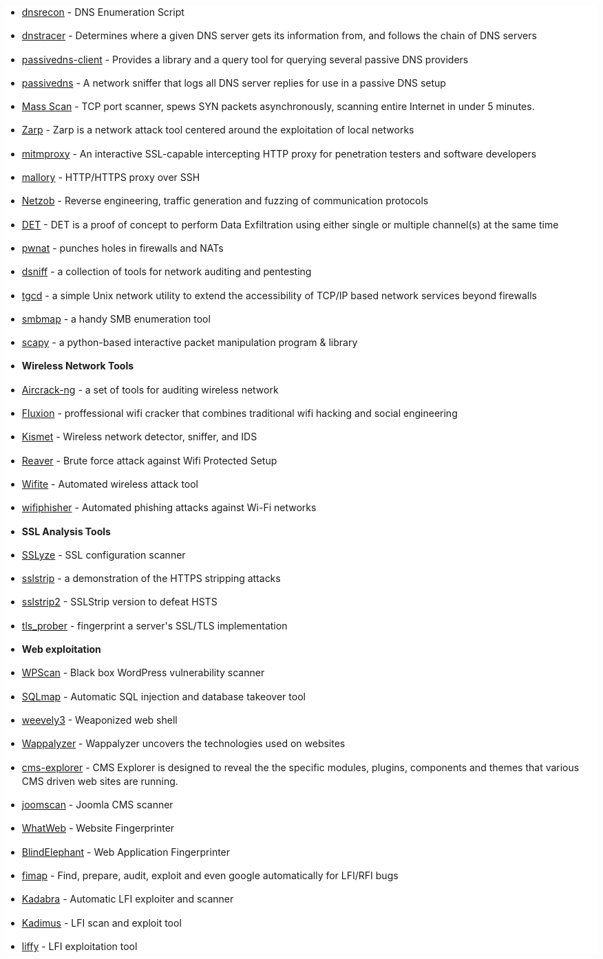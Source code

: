 * [dnsrecon][44] \- DNS Enumeration Script
* [dnstracer][45] \- Determines where a given DNS server gets its information from, and follows the chain of DNS servers
* [passivedns-client][46] \- Provides a library and a query tool for querying several passive DNS providers
* [passivedns][47] \- A network sniffer that logs all DNS server replies for use in a passive DNS setup
* [Mass Scan][48] \- TCP port scanner, spews SYN packets asynchronously, scanning entire Internet in under 5 minutes.
* [Zarp][49] \- Zarp is a network attack tool centered around the exploitation of local networks
* [mitmproxy][50] \- An interactive SSL-capable intercepting HTTP proxy for penetration testers and software developers
* [mallory][51] \- HTTP/HTTPS proxy over SSH
* [Netzob][52] \- Reverse engineering, traffic generation and fuzzing of communication protocols
* [DET][53] \- DET is a proof of concept to perform Data Exfiltration using either single or multiple channel(s) at the same time
* [pwnat][54] \- punches holes in firewalls and NATs
* [dsniff][55] \- a collection of tools for network auditing and pentesting
* [tgcd][56] \- a simple Unix network utility to extend the accessibility of TCP/IP based network services beyond firewalls
* [smbmap][57] \- a handy SMB enumeration tool
* [scapy][58] \- a python-based interactive packet manipulation program & library


* **Wireless Network Tools**  
* [Aircrack-ng][59] \- a set of tools for auditing wireless network
* [Fluxion][193] \- proffessional wifi cracker that combines traditional wifi hacking and social engineering
* [Kismet][60] \- Wireless network detector, sniffer, and IDS
* [Reaver][61] \- Brute force attack against Wifi Protected Setup
* [Wifite][62] \- Automated wireless attack tool
* [wifiphisher][63] \- Automated phishing attacks against Wi-Fi networks


* **SSL Analysis Tools**  
* [SSLyze][64] \- SSL configuration scanner
* [sslstrip][65] \- a demonstration of the HTTPS stripping attacks
* [sslstrip2][66] \- SSLStrip version to defeat HSTS
* [tls_prober][67] \- fingerprint a server's SSL/TLS implementation


* **Web exploitation**  
* [WPScan][68] \- Black box WordPress vulnerability scanner
* [SQLmap][69] \- Automatic SQL injection and database takeover tool
* [weevely3][70] \- Weaponized web shell
* [Wappalyzer][71] \- Wappalyzer uncovers the technologies used on websites
* [cms-explorer][72] \- CMS Explorer is designed to reveal the the specific modules, plugins, components and themes that various CMS driven web sites are running.
* [joomscan][73] \- Joomla CMS scanner
* [WhatWeb][74] \- Website Fingerprinter
* [BlindElephant][75] \- Web Application Fingerprinter
* [fimap][76] \- Find, prepare, audit, exploit and even google automatically for LFI/RFI bugs
* [Kadabra][77] \- Automatic LFI exploiter and scanner
* [Kadimus][78] \- LFI scan and exploit tool
* [liffy][79] \- LFI exploitation tool


[20]: https://www.netsparker.com/
[21]: https://www.rapid7.com/products/nexpose/
[22]: http://www.tenable.com/products/nessus-vulnerability-scanner
[23]: https://cirt.net/nikto2
[24]: http://www.openvas.org/
[25]: https://www.owasp.org/index.php/OWASP_Zed_Attack_Proxy_Project
[26]: https://secapps.com/
[27]: https://github.com/andresriancho/w3af
[28]: http://wapiti.sourceforge.net/
[29]: http://www.webreaver.com/
[30]: https://github.com/kost/dvcs-ripper
[31]: https://github.com/Arachni/arachni
[32]: https://nmap.org/
[33]: https://github.com/rafael-santiago/pig
[34]: http://www.tcpdump.org/
[35]: https://www.wireshark.org/
[36]: http://network-tools.com/
[37]: https://github.com/netsniff-ng/netsniff-ng
[38]: https://github.com/intercepter-ng/mirror
[39]: http://sparta.secforce.com/
[40]: http://thesprawl.org/projects/dnschef/
[41]: https://dnsdumpster.com/
[42]: https://github.com/fwaeytens/dnsenum/
[43]: https://github.com/makefu/dnsmap/
[44]: https://github.com/darkoperator/dnsrecon/
[45]: http://www.mavetju.org/unix/dnstracer.php
[46]: https://github.com/chrislee35/passivedns-client
[47]: https://github.com/gamelinux/passivedns
[48]: https://github.com/robertdavidgraham/masscan
[49]: https://github.com/hatRiot/zarp
[50]: https://github.com/mitmproxy/mitmproxy
[51]: https://github.com/justmao945/mallory
[52]: https://github.com/netzob/netzob
[53]: https://github.com/sensepost/DET
[54]: https://github.com/samyk/pwnat
[55]: https://www.monkey.org/~dugsong/dsniff/
[56]: http://tgcd.sourceforge.net/
[57]: https://github.com/ShawnDEvans/smbmap
[58]: https://github.com/secdev/scapy
[59]: http://www.aircrack-ng.org/
[60]: https://kismetwireless.net/
[61]: https://code.google.com/archive/p/reaver-wps
[62]: https://github.com/derv82/wifite
[63]: https://github.com/sophron/wifiphisher
[64]: https://github.com/nabla-c0d3/sslyze
[65]: https://moxie.org/software/sslstrip/
[66]: https://github.com/LeonardoNve/sslstrip2
[67]: https://github.com/WestpointLtd/tls_prober
[68]: https://wpscan.org/
[69]: http://sqlmap.org/
[70]: https://github.com/epinna/weevely3
[71]: https://wappalyzer.com/
[72]: https://code.google.com/archive/p/cms-explorer/
[73]: https://www.owasp.org/index.php/Category:OWASP_Joomla_Vulnerability_Scanner_Project
[74]: https://github.com/urbanadventurer/WhatWeb
[75]: http://blindelephant.sourceforge.net/
[76]: https://github.com/kurobeats/fimap
[77]: https://github.com/D35m0nd142/Kadabra
[78]: https://github.com/P0cL4bs/Kadimus
[79]: https://github.com/hvqzao/liffy
[80]: https://github.com/NewEraCracker/LOIC/
[81]: http://metacortexsecurity.com/tools/anon/LOIC/LOICv1.html
[82]: https://sourceforge.net/projects/t50/
[83]: https://github.com/trustedsec/social-engineer-toolkit
[84]: https://www.paterva.com/web7/
[85]: https://github.com/laramies/theHarvester
[86]: https://github.com/ilektrojohn/creepy
[87]: https://github.com/laramies/metagoofil
[88]: https://www.exploit-db.com/google-hacking-database/
[89]: https://www.censys.io/
[90]: https://www.shodan.io/
[91]: https://www.zoomeye.org
[92]: https://bitbucket.org/LaNMaSteR53/recon-ng
[93]: https://github.com/techgaun/github-dorks
[94]: https://www.torproject.org/
[95]: https://geti2p.net/en/
[96]: https://github.com/GouveaHeitor/nipe
[97]: https://www.hex-rays.com/products/ida/
[98]: https://www.hex-rays.com/products/ida/support/download_freeware.shtml
[99]: https://developer.microsoft.com/en-us/windows/hardware/windows-driver-kit
[100]: http://www.ollydbg.de/
[101]: http://rada.re/r/index.html
[102]: http://x64dbg.com/
[103]: https://github.com/joxeankoret/pyew
[104]: https://github.com/inguma/bokken
[105]: http://debugger.immunityinc.com/
[106]: http://www.codef00.com/projects#debugger
[107]: https://github.com/wisk/medusa
[108]: https://github.com/joelpx/plasma
[109]: https://github.com/Gallopsled/pwntools
[110]: https://www.nostarch.com/hacking2.htm
[111]: https://www.nostarch.com/metasploit
[112]: https://www.nostarch.com/pentesting
[113]: https://www.amazon.com/Rtfm-Red-Team-Field-Manual/dp/1494295504/
[114]: https://www.amazon.com/The-Hacker-Playbook-Practical-Penetration/dp/1494932636/
[115]: https://www.elsevier.com/books/the-basics-of-hacking-and-penetration-testing/engebretson/978-1-59749-655-1
[116]: https://www.elsevier.com/books/professional-penetration-testing/wilhelm/978-1-59749-993-4
[117]: https://www.packtpub.com/networking-and-servers/advanced-penetration-testing-highly-secured-environments-ultimate-security-gu
[118]: https://www.elsevier.com/books/violent-python/unknown/978-1-59749-957-6
[119]: http://www.fuzzing.org/
[120]: http://www.amazon.com/Black-Hat-Python-Programming-Pentesters/dp/1593275900
[121]: http://www.amazon.com/Penetration-Testing-Procedures-Methodologies-EC-Council/dp/1435483677
[122]: http://www.amazon.com/Unauthorised-Access-Physical-Penetration-Security-ebook/dp/B005DIAPKE
[123]: http://www.amazon.com/Advanced-Persistent-Threat-Hacking-Organization/dp/0071828362
[124]: https://www.nostarch.com/bughunter
[125]: http://www.wiley.com/WileyCDA/WileyTitle/productCd-0764578014.html
[126]: http://www.wiley.com/WileyCDA/WileyTitle/productCd-047008023X.html
[127]: http://www.wiley.com/WileyCDA/WileyTitle/productCd-0470395362.html
[128]: http://www.wiley.com/WileyCDA/WileyTitle/productCd-1118026470.html
[129]: http://www.wiley.com/WileyCDA/WileyTitle/productCd-1118204123.html
[130]: http://www.wiley.com/WileyCDA/WileyTitle/productCd-111860864X.html
[131]: http://www.wiley.com/WileyCDA/WileyTitle/productCd-1118662091.html
[132]: http://www.wiley.com/WileyCDA/WileyTitle/productCd-1118958500.html
[133]: https://www.nostarch.com/carhacking
[134]: https://www.defcon.org/
[135]: http://www.blackhat.com/
[136]: http://www.securitybsides.com/w/page/12194156/FrontPage
[137]: https://events.ccc.de/congress/
[138]: https://www.derbycon.com/
[139]: http://phreaknic.info/
[140]: http://shmoocon.org/
[141]: http://www.carolinacon.org/
[142]: https://hope.net/
[143]: http://www.summercon.org/
[144]: https://2016.hack.lu/
[145]: https://conference.hitb.org/
[146]: https://www.troopers.de/troopers17/
[147]: http://hack3rcon.org/
[148]: http://thotcon.org/
[149]: http://www.layerone.org/
[150]: https://deepsec.net/
[151]: http://www.skydogcon.com/
[152]: http://secuinside.com/
[153]: https://en.wikipedia.org/wiki/Seoul
[154]: https://def.camp/
[155]: https://appsecusa.org/
[156]: http://2016.brucon.org/index.php/Main_Page
[157]: http://www.infosecurityeurope.com/
[158]: http://nullcon.net/website/
[159]: https://www.rsaconference.com/
[160]: https://www.swisscyberstorm.com/
[161]: https://www.virusbulletin.com/conference/vb2017/
[162]: http://www.ekoparty.org/
[163]: https://44con.com/
[164]: https://2k16.balccon.org/index.php?title=Main_Page
[165]: http://fsec.foi.hr/
[166]: http://tools.kali.org/tools-listing
[167]: http://sectools.org/
[168]: https://github.com/fffaraz/awesome-cpp
[169]: https://github.com/quozd/awesome-dotnet
[170]: https://github.com/alebcay/awesome-shell
[171]: https://github.com/dreikanter/ruby-bookmarks
[172]: https://github.com/markets/awesome-ruby
[173]: https://github.com/Sdogruyol/awesome-ruby
[174]: https://github.com/sorrycc/awesome-javascript
[175]: https://github.com/sindresorhus/awesome-nodejs
[176]: https://github.com/vndmtrx/awesome-nodejs
[177]: https://github.com/dloss/python-pentest-tools
[178]: https://github.com/svaksha/pythonidae
[179]: https://github.com/vinta/awesome-python
[180]: https://github.com/ashishb/android-security-awesome
[181]: https://github.com/bayandin/awesome-awesomeness
[182]: https://github.com/paragonie/awesome-appsec
[183]: https://github.com/apsdehal/awesome-ctf
[184]: https://github.com/carpedm20/awesome-hacking
[185]: https://github.com/paralax/awesome-honeypots
[186]: https://github.com/onlurking/awesome-infosec
[187]: https://github.com/rshipp/awesome-malware-analysis
[188]: https://github.com/caesar0301/awesome-pcaptools
[189]: https://github.com/sbilly/awesome-security
[190]: https://github.com/sindresorhus/awesome
[191]: https://github.com/danielmiessler/SecLists
[192]: https://github.com/PaulSec/awesome-sec-talks
[193]: https://github.com/deltaxflux/fluxion
